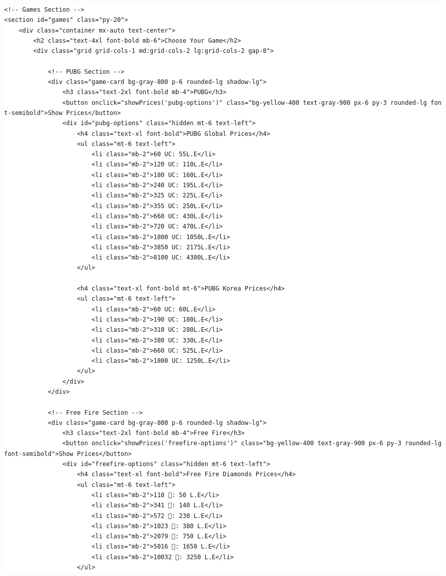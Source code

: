     <!-- Games Section -->
    <section id="games" class="py-20">
        <div class="container mx-auto text-center">
            <h2 class="text-4xl font-bold mb-6">Choose Your Game</h2>
            <div class="grid grid-cols-1 md:grid-cols-2 lg:grid-cols-2 gap-8">

                <!-- PUBG Section -->
                <div class="game-card bg-gray-800 p-6 rounded-lg shadow-lg">
                    <h3 class="text-2xl font-bold mb-4">PUBG</h3>
                    <button onclick="showPrices('pubg-options')" class="bg-yellow-400 text-gray-900 px-6 py-3 rounded-lg font-semibold">Show Prices</button>
                    <div id="pubg-options" class="hidden mt-6 text-left">
                        <h4 class="text-xl font-bold">PUBG Global Prices</h4>
                        <ul class="mt-6 text-left">
                            <li class="mb-2">60 UC: 55L.E</li>
                            <li class="mb-2">120 UC: 110L.E</li>
                            <li class="mb-2">180 UC: 160L.E</li>
                            <li class="mb-2">240 UC: 195L.E</li>
                            <li class="mb-2">325 UC: 225L.E</li>
                            <li class="mb-2">355 UC: 250L.E</li>
                            <li class="mb-2">660 UC: 430L.E</li>
                            <li class="mb-2">720 UC: 470L.E</li>
                            <li class="mb-2">1800 UC: 1050L.E</li>
                            <li class="mb-2">3850 UC: 2175L.E</li>
                            <li class="mb-2">8100 UC: 4300L.E</li>
                        </ul>

                        <h4 class="text-xl font-bold mt-6">PUBG Korea Prices</h4>
                        <ul class="mt-6 text-left">
                            <li class="mb-2">60 UC: 60L.E</li>
                            <li class="mb-2">190 UC: 180L.E</li>
                            <li class="mb-2">310 UC: 280L.E</li>
                            <li class="mb-2">380 UC: 330L.E</li>
                            <li class="mb-2">660 UC: 525L.E</li>
                            <li class="mb-2">1800 UC: 1250L.E</li>
                        </ul>
                    </div>
                </div>

                <!-- Free Fire Section -->
                <div class="game-card bg-gray-800 p-6 rounded-lg shadow-lg">
                    <h3 class="text-2xl font-bold mb-4">Free Fire</h3>
                    <button onclick="showPrices('freefire-options')" class="bg-yellow-400 text-gray-900 px-6 py-3 rounded-lg font-semibold">Show Prices</button>
                    <div id="freefire-options" class="hidden mt-6 text-left">
                        <h4 class="text-xl font-bold">Free Fire Diamonds Prices</h4>
                        <ul class="mt-6 text-left">
                            <li class="mb-2">110 💎: 50 L.E</li>
                            <li class="mb-2">341 💎: 140 L.E</li>
                            <li class="mb-2">572 💎: 230 L.E</li>
                            <li class="mb-2">1023 💎: 380 L.E</li>
                            <li class="mb-2">2079 💎: 750 L.E</li>
                            <li class="mb-2">5016 💎: 1650 L.E</li>
                            <li class="mb-2">10032 💎: 3250 L.E</li>
                        </ul>
